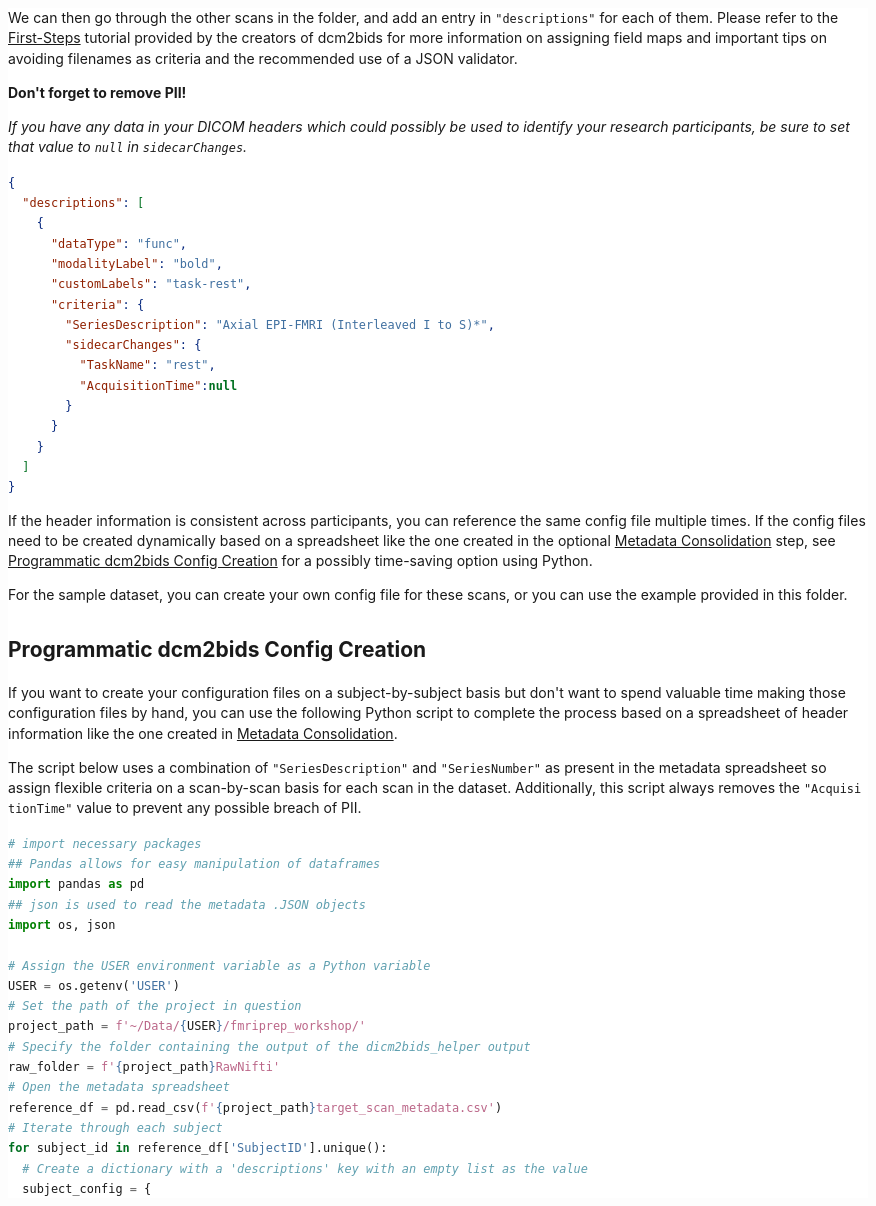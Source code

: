 We can then go through the other scans in the folder, and add an entry in `"descriptions"` for each of them. Please refer to the [First-Steps](https://unfmontreal.github.io/Dcm2Bids/2.1.9/tutorial/first-steps/) tutorial provided by the creators of dcm2bids for more information on assigning field maps and important tips on avoiding filenames as criteria and the recommended use of a JSON validator.

**Don't forget to remove PII!**

*If you have any data in your DICOM headers which could possibly be used to identify your research participants, be sure to set that value to `null` in `sidecarChanges`.*

```json hl_lines="3-11"
{
  "descriptions": [
    {
      "dataType": "func",
      "modalityLabel": "bold",
      "customLabels": "task-rest",
      "criteria": {
        "SeriesDescription": "Axial EPI-FMRI (Interleaved I to S)*",
        "sidecarChanges": {
          "TaskName": "rest",
          "AcquisitionTime":null
        }
      }
    }
  ]
}
```

If the header information is consistent across participants, you can reference the same config file multiple times. If the config files need to be created dynamically based on a spreadsheet like the one created in the optional [Metadata Consolidation]() step, see [Programmatic dcm2bids Config Creation]() for a possibly time-saving option using Python. 

For the sample dataset, you can create your own config file for these scans, or you can use the example provided in this folder.

## Programmatic dcm2bids Config Creation
If you want to create your configuration files on a subject-by-subject basis but don't want to spend valuable time making those configuration files by hand, you can use the following Python script to complete the process based on a spreadsheet of header information like the one created in [Metadata Consolidation]().

The script below uses a combination of `"SeriesDescription"` and `"SeriesNumber"` as present in the metadata spreadsheet so assign flexible criteria on a scan-by-scan basis for each scan in the dataset. Additionally, this script always removes the `"AcquisitionTime"` value to prevent any possible breach of PII.

```python
# import necessary packages
## Pandas allows for easy manipulation of dataframes
import pandas as pd
## json is used to read the metadata .JSON objects
import os, json

# Assign the USER environment variable as a Python variable
USER = os.getenv('USER')
# Set the path of the project in question
project_path = f'~/Data/{USER}/fmriprep_workshop/'
# Specify the folder containing the output of the dicm2bids_helper output
raw_folder = f'{project_path}RawNifti'
# Open the metadata spreadsheet
reference_df = pd.read_csv(f'{project_path}target_scan_metadata.csv')
# Iterate through each subject
for subject_id in reference_df['SubjectID'].unique():
  # Create a dictionary with a 'descriptions' key with an empty list as the value 
  subject_config = {
```